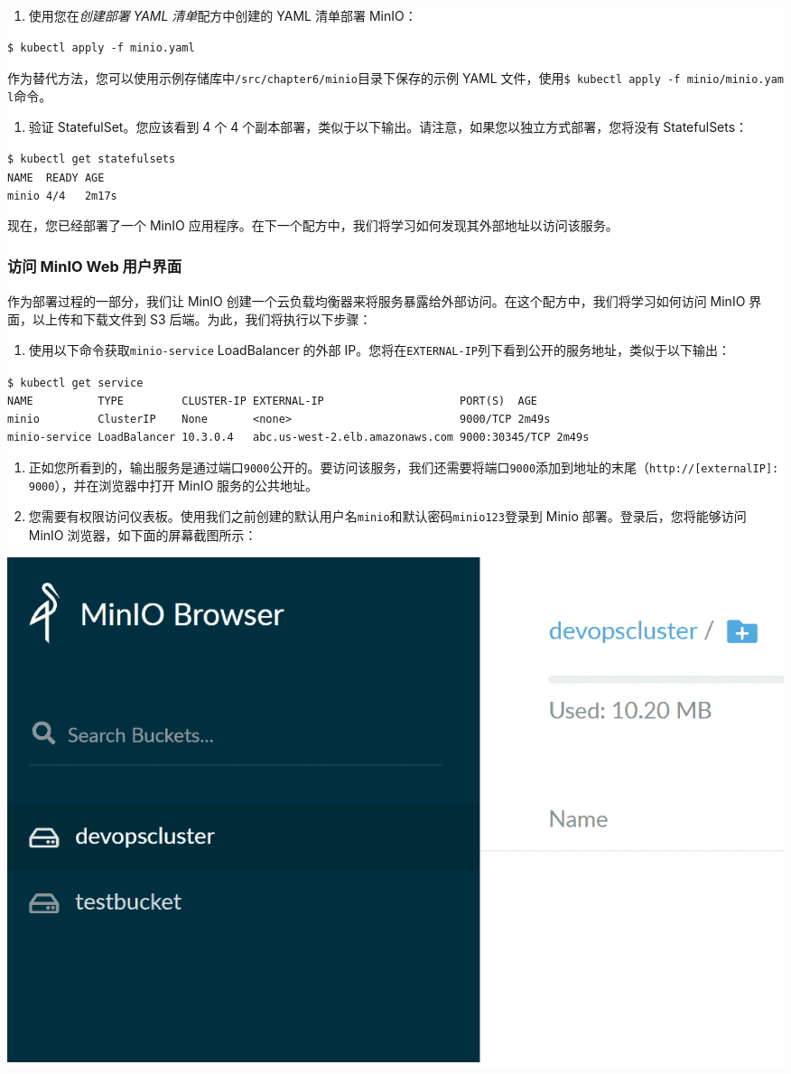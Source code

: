 1.  使用您在*创建部署 YAML 清单*配方中创建的 YAML 清单部署 MinIO：

```
$ kubectl apply -f minio.yaml
```

作为替代方法，您可以使用示例存储库中`/src/chapter6/minio`目录下保存的示例 YAML 文件，使用`$ kubectl apply -f minio/minio.yaml`命令。

1.  验证 StatefulSet。您应该看到 4 个 4 个副本部署，类似于以下输出。请注意，如果您以独立方式部署，您将没有 StatefulSets：

```
$ kubectl get statefulsets
NAME  READY AGE
minio 4/4   2m17s
```

现在，您已经部署了一个 MinIO 应用程序。在下一个配方中，我们将学习如何发现其外部地址以访问该服务。

### 访问 MinIO Web 用户界面

作为部署过程的一部分，我们让 MinIO 创建一个云负载均衡器来将服务暴露给外部访问。在这个配方中，我们将学习如何访问 MinIO 界面，以上传和下载文件到 S3 后端。为此，我们将执行以下步骤：

1.  使用以下命令获取`minio-service` LoadBalancer 的外部 IP。您将在`EXTERNAL-IP`列下看到公开的服务地址，类似于以下输出：

```
$ kubectl get service
NAME          TYPE         CLUSTER-IP EXTERNAL-IP                     PORT(S)  AGE
minio         ClusterIP    None       <none>                          9000/TCP 2m49s
minio-service LoadBalancer 10.3.0.4   abc.us-west-2.elb.amazonaws.com 9000:30345/TCP 2m49s
```

1.  正如您所看到的，输出服务是通过端口`9000`公开的。要访问该服务，我们还需要将端口`9000`添加到地址的末尾（`http://[externalIP]:9000`），并在浏览器中打开 MinIO 服务的公共地址。

1.  您需要有权限访问仪表板。使用我们之前创建的默认用户名`minio`和默认密码`minio123`登录到 Minio 部署。登录后，您将能够访问 MinIO 浏览器，如下面的屏幕截图所示：

![](img/b5a51dc2-c1e4-4258-9fce-11333ec2342f.png)
